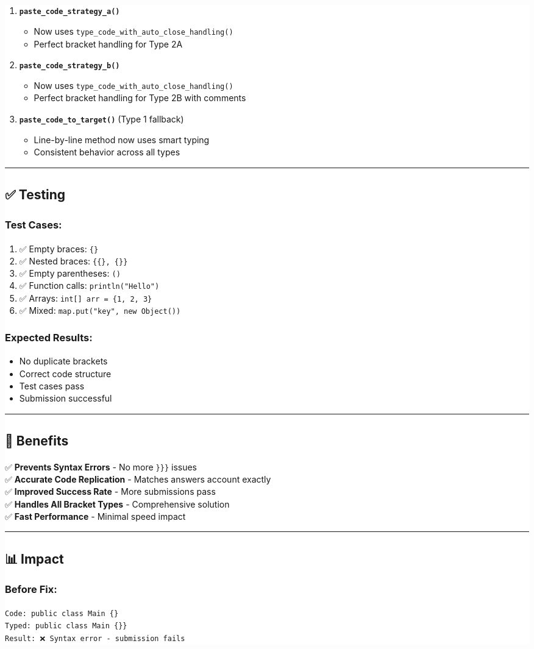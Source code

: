 1. **`paste_code_strategy_a()`**
   - Now uses `type_code_with_auto_close_handling()`
   - Perfect bracket handling for Type 2A

2. **`paste_code_strategy_b()`**
   - Now uses `type_code_with_auto_close_handling()`
   - Perfect bracket handling for Type 2B with comments

3. **`paste_code_to_target()`** (Type 1 fallback)
   - Line-by-line method now uses smart typing
   - Consistent behavior across all types

---

## ✅ **Testing**

### **Test Cases:**

1. ✅ Empty braces: `{}`
2. ✅ Nested braces: `{{}, {}}`
3. ✅ Empty parentheses: `()`
4. ✅ Function calls: `println("Hello")`
5. ✅ Arrays: `int[] arr = {1, 2, 3}`
6. ✅ Mixed: `map.put("key", new Object())`

### **Expected Results:**
- No duplicate brackets
- Correct code structure
- Test cases pass
- Submission successful

---

## 🎯 **Benefits**

✅ **Prevents Syntax Errors** - No more `}}}` issues  
✅ **Accurate Code Replication** - Matches answers account exactly  
✅ **Improved Success Rate** - More submissions pass  
✅ **Handles All Bracket Types** - Comprehensive solution  
✅ **Fast Performance** - Minimal speed impact  

---

## 📊 **Impact**

### **Before Fix:**
```
Code: public class Main {}
Typed: public class Main {}}
Result: ❌ Syntax error - submission fails
```
